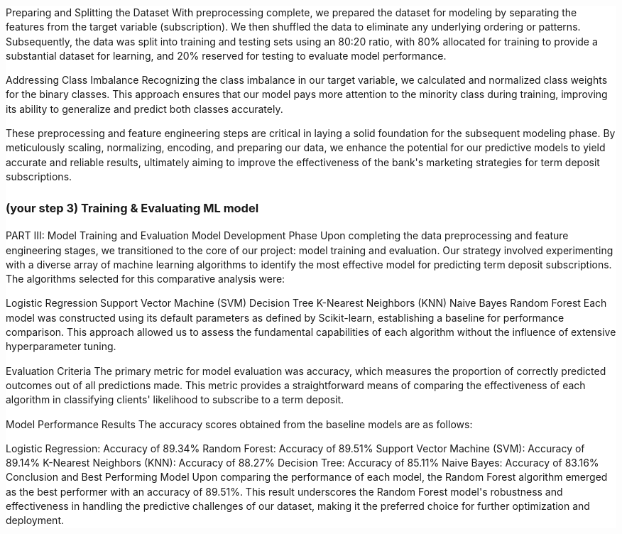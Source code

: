 Preparing and Splitting the Dataset
With preprocessing complete, we prepared the dataset for modeling by separating the features from the target variable (subscription). We then shuffled the data to eliminate any underlying ordering or patterns. Subsequently, the data was split into training and testing sets using an 80:20 ratio, with 80% allocated for training to provide a substantial dataset for learning, and 20% reserved for testing to evaluate model performance.

Addressing Class Imbalance
Recognizing the class imbalance in our target variable, we calculated and normalized class weights for the binary classes. This approach ensures that our model pays more attention to the minority class during training, improving its ability to generalize and predict both classes accurately.

These preprocessing and feature engineering steps are critical in laying a solid foundation for the subsequent modeling phase. By meticulously scaling, normalizing, encoding, and preparing our data, we enhance the potential for our predictive models to yield accurate and reliable results, ultimately aiming to improve the effectiveness of the bank's marketing strategies for term deposit subscriptions.


### (your step 3) Training & Evaluating ML model
PART III: Model Training and Evaluation
Model Development Phase
Upon completing the data preprocessing and feature engineering stages, we transitioned to the core of our project: model training and evaluation. Our strategy involved experimenting with a diverse array of machine learning algorithms to identify the most effective model for predicting term deposit subscriptions. The algorithms selected for this comparative analysis were:

Logistic Regression
Support Vector Machine (SVM)
Decision Tree
K-Nearest Neighbors (KNN)
Naive Bayes
Random Forest
Each model was constructed using its default parameters as defined by Scikit-learn, establishing a baseline for performance comparison. This approach allowed us to assess the fundamental capabilities of each algorithm without the influence of extensive hyperparameter tuning.

Evaluation Criteria
The primary metric for model evaluation was accuracy, which measures the proportion of correctly predicted outcomes out of all predictions made. This metric provides a straightforward means of comparing the effectiveness of each algorithm in classifying clients' likelihood to subscribe to a term deposit.

Model Performance Results
The accuracy scores obtained from the baseline models are as follows:

Logistic Regression: Accuracy of 89.34%
Random Forest: Accuracy of 89.51%
Support Vector Machine (SVM): Accuracy of 89.14%
K-Nearest Neighbors (KNN): Accuracy of 88.27%
Decision Tree: Accuracy of 85.11%
Naive Bayes: Accuracy of 83.16%
Conclusion and Best Performing Model
Upon comparing the performance of each model, the Random Forest algorithm emerged as the best performer with an accuracy of 89.51%. This result underscores the Random Forest model's robustness and effectiveness in handling the predictive challenges of our dataset, making it the preferred choice for further optimization and deployment.
